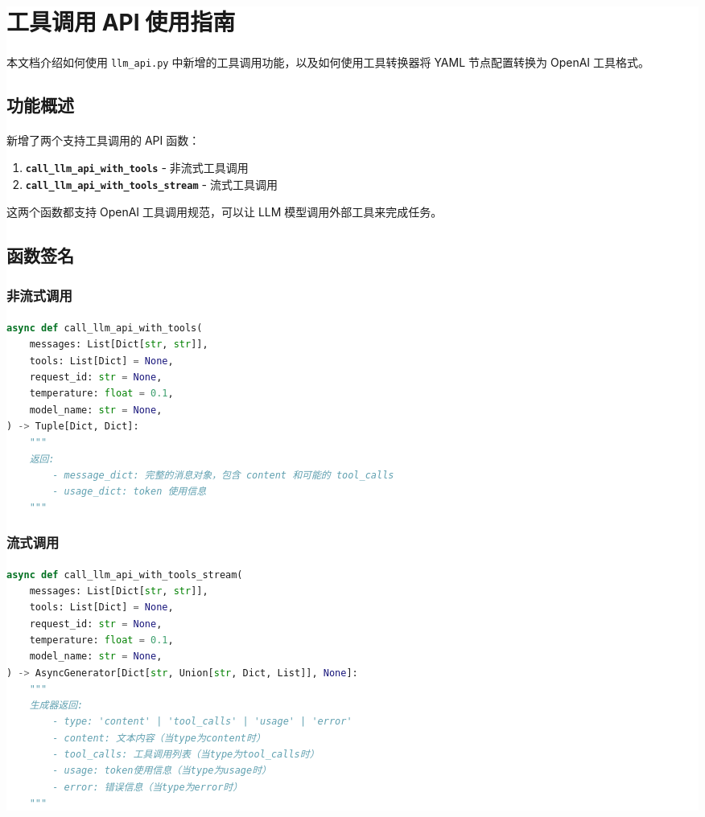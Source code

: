 # 工具调用 API 使用指南

本文档介绍如何使用 `llm_api.py` 中新增的工具调用功能，以及如何使用工具转换器将 YAML 节点配置转换为 OpenAI 工具格式。

## 功能概述

新增了两个支持工具调用的 API 函数：

1. **`call_llm_api_with_tools`** - 非流式工具调用
2. **`call_llm_api_with_tools_stream`** - 流式工具调用

这两个函数都支持 OpenAI 工具调用规范，可以让 LLM 模型调用外部工具来完成任务。

## 函数签名

### 非流式调用

```python
async def call_llm_api_with_tools(
    messages: List[Dict[str, str]],
    tools: List[Dict] = None,
    request_id: str = None,
    temperature: float = 0.1,
    model_name: str = None,
) -> Tuple[Dict, Dict]:
    """
    返回:
        - message_dict: 完整的消息对象，包含 content 和可能的 tool_calls
        - usage_dict: token 使用信息
    """
```

### 流式调用

```python
async def call_llm_api_with_tools_stream(
    messages: List[Dict[str, str]],
    tools: List[Dict] = None,
    request_id: str = None,
    temperature: float = 0.1,
    model_name: str = None,
) -> AsyncGenerator[Dict[str, Union[str, Dict, List]], None]:
    """
    生成器返回:
        - type: 'content' | 'tool_calls' | 'usage' | 'error'
        - content: 文本内容（当type为content时）
        - tool_calls: 工具调用列表（当type为tool_calls时）
        - usage: token使用信息（当type为usage时）
        - error: 错误信息（当type为error时）
    """
```
